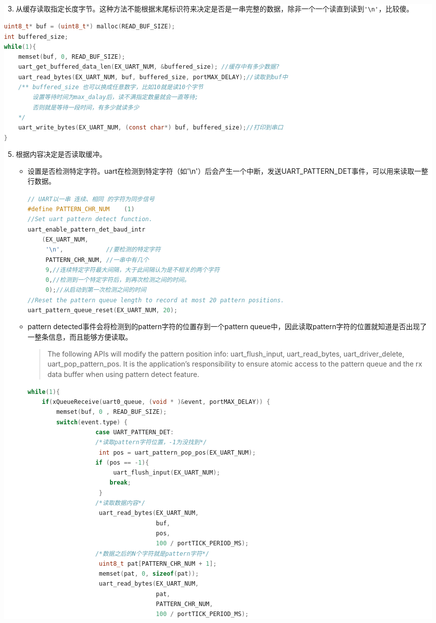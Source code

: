 3. 从缓存读取指定长度字节。这种方法不能根据末尾标识符来决定是否是一串完整的数据，除非一个一个读直到读到`'\n'`，比较傻。

```C
uint8_t* buf = (uint8_t*) malloc(READ_BUF_SIZE);
int buffered_size;
while(1){
    memset(buf, 0, READ_BUF_SIZE);
    uart_get_buffered_data_len(EX_UART_NUM, &buffered_size); //缓存中有多少数据?
    uart_read_bytes(EX_UART_NUM, buf, buffered_size, portMAX_DELAY);//读取到buf中
    /** buffered_size 也可以换成任意数字，比如10就是读10个字节
    	设置等待时间为max_dalay后，读不满指定数量就会一直等待;
    	否则就是等待一段时间，有多少就读多少
    */
    uart_write_bytes(EX_UART_NUM, (const char*) buf, buffered_size);//打印到串口
}

```

5. 根据内容决定是否读取缓冲。

   * 设置是否检测特定字符。uart在检测到特定字符（如'\n'）后会产生一个中断，发送UART_PATTERN_DET事件，可以用来读取一整行数据。

     ```C
     // UART以一串 连续、相同 的字符为同步信号
     #define PATTERN_CHR_NUM    (1) 
     //Set uart pattern detect function.
     uart_enable_pattern_det_baud_intr
         (EX_UART_NUM,
          '\n',			   //要检测的特定字符
          PATTERN_CHR_NUM, //一串中有几个
          9,//连续特定字符最大间隔，大于此间隔认为是不相关的两个字符
          0,//检测到一个特定字符后，到再次检测之间的时间。
          0);//从启动到第一次检测之间的时间
     //Reset the pattern queue length to record at most 20 pattern positions.
     uart_pattern_queue_reset(EX_UART_NUM, 20);
     ```

   * pattern detected事件会将检测到的pattern字符的位置存到一个pattern queue中，因此读取pattern字符的位置就知道是否出现了一整条信息，而且能够方便读取。

     >  The following APIs will modify the pattern position info: uart_flush_input, uart_read_bytes, uart_driver_delete, uart_pop_pattern_pos. It is the  application’s responsibility to ensure atomic access to the pattern  queue and the rx data buffer when using pattern detect feature. 

     ```c
     while(1){
         if(xQueueReceive(uart0_queue, (void * )&event, portMAX_DELAY)) {
             memset(buf, 0 , READ_BUF_SIZE);
             switch(event.type) {
                    	case UART_PATTERN_DET:
                     	/*读取pattern字符位置，-1为没找到*/
                         int pos = uart_pattern_pop_pos(EX_UART_NUM);
                     	if (pos == -1){
                             uart_flush_input(EX_UART_NUM);
                         	break;
                         }
                     	/*读取数据内容*/
                         uart_read_bytes(EX_UART_NUM, 
                                         buf, 
                                         pos, 
                                         100 / portTICK_PERIOD_MS);
                     	/*数据之后的N个字符就是pattern字符*/
                         uint8_t pat[PATTERN_CHR_NUM + 1];
                         memset(pat, 0, sizeof(pat));
                         uart_read_bytes(EX_UART_NUM, 
                                         pat, 
                                         PATTERN_CHR_NUM, 
                                         100 / portTICK_PERIOD_MS);